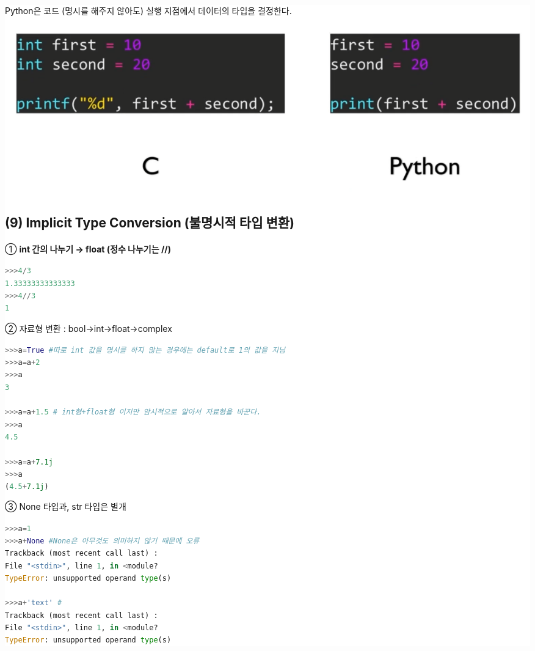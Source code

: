Python은 코드 (명시를 해주지 않아도) 실행 지점에서 데이터의 타입을 결정한다.

![Untitled](22%2012%2019%20TIL%207409f8a45409431a9190debce7e6e662/Untitled%206.png)

## (9) Implicit Type Conversion (불명시적 타입 변환)

① **int 간의 나누기 → float (정수 나누기는 //)**

```python
>>>4/3
1.33333333333333
>>>4//3
1 
```

② 자료형 변환 : bool→int→float→complex

```python
>>>a=True #따로 int 값을 명시를 하지 않는 경우에는 default로 1의 값을 지님
>>>a=a+2
>>>a
3

>>>a=a+1.5 # int형+float형 이지만 암시적으로 알아서 자료형을 바꾼다.
>>>a
4.5

>>>a=a+7.1j
>>>a
(4.5+7.1j)
```

③ None 타입과, str 타입은 별개

```python
>>>a=1
>>>a+None #None은 아무것도 의미하지 않기 때문에 오류
Trackback (most recent call last) :
File "<stdin>", line 1, in <module?
TypeError: unsupported operand type(s)

>>>a+'text' #
Trackback (most recent call last) :
File "<stdin>", line 1, in <module?
TypeError: unsupported operand type(s)
```
